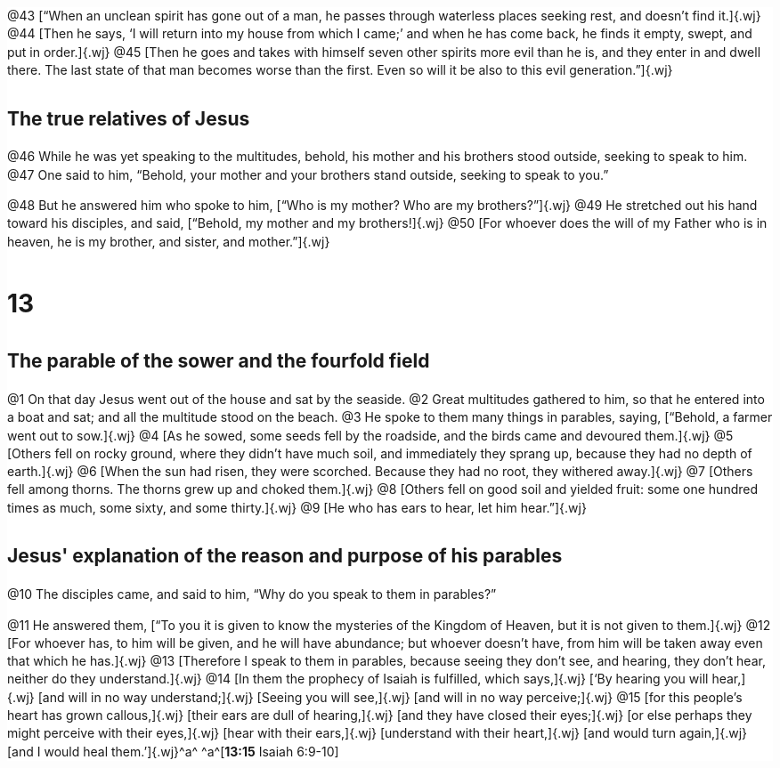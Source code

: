@43 [“When an unclean spirit has gone out of a man, he passes through waterless places seeking rest, and doesn’t find it.]{.wj} 
@44 [Then he says, ‘I will return into my house from which I came;’ and when he has come back, he finds it empty, swept, and put in order.]{.wj} 
@45 [Then he goes and takes with himself seven other spirits more evil than he is, and they enter in and dwell there. The last state of that man becomes worse than the first. Even so will it be also to this evil generation.”]{.wj}

## The true relatives of Jesus
@46 While he was yet speaking to the multitudes, behold, his mother and his brothers stood outside, seeking to speak to him. 
@47 One said to him, “Behold, your mother and your brothers stand outside, seeking to speak to you.” 

@48 But he answered him who spoke to him, [“Who is my mother? Who are my brothers?”]{.wj} 
@49 He stretched out his hand toward his disciples, and said, [“Behold, my mother and my brothers!]{.wj} 
@50 [For whoever does the will of my Father who is in heaven, he is my brother, and sister, and mother.”]{.wj} 

# 13 
## The parable of the sower and the fourfold field
@1 On that day Jesus went out of the house and sat by the seaside. 
@2 Great multitudes gathered to him, so that he entered into a boat and sat; and all the multitude stood on the beach. 
@3 He spoke to them many things in parables, saying, [“Behold, a farmer went out to sow.]{.wj} 
@4 [As he sowed, some seeds fell by the roadside, and the birds came and devoured them.]{.wj} 
@5 [Others fell on rocky ground, where they didn’t have much soil, and immediately they sprang up, because they had no depth of earth.]{.wj} 
@6 [When the sun had risen, they were scorched. Because they had no root, they withered away.]{.wj} 
@7 [Others fell among thorns. The thorns grew up and choked them.]{.wj} 
@8 [Others fell on good soil and yielded fruit: some one hundred times as much, some sixty, and some thirty.]{.wj} 
@9 [He who has ears to hear, let him hear.”]{.wj}

## Jesus' explanation of the reason and purpose of his parables
@10 The disciples came, and said to him, “Why do you speak to them in parables?” 

@11 He answered them, [“To you it is given to know the mysteries of the Kingdom of Heaven, but it is not given to them.]{.wj} 
@12 [For whoever has, to him will be given, and he will have abundance; but whoever doesn’t have, from him will be taken away even that which he has.]{.wj} 
@13 [Therefore I speak to them in parables, because seeing they don’t see, and hearing, they don’t hear, neither do they understand.]{.wj} 
@14 [In them the prophecy of Isaiah is fulfilled, which says,]{.wj} [‘By hearing you will hear,]{.wj} [and will in no way understand;]{.wj} [Seeing you will see,]{.wj} [and will in no way perceive;]{.wj} 
@15 [for this people’s heart has grown callous,]{.wj} [their ears are dull of hearing,]{.wj} [and they have closed their eyes;]{.wj} [or else perhaps they might perceive with their eyes,]{.wj} [hear with their ears,]{.wj} [understand with their heart,]{.wj} [and would turn again,]{.wj} [and I would heal them.’]{.wj}^a^ 
^a^[**13:15** Isaiah 6:9-10]

